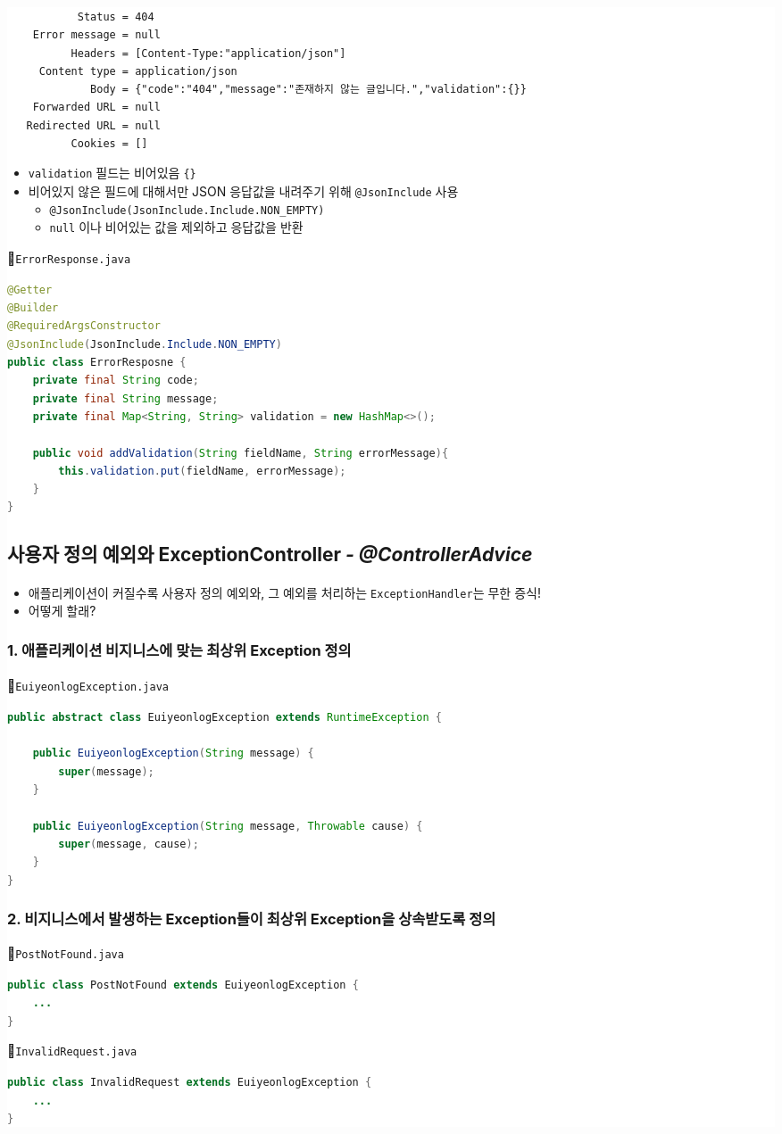 ```text
           Status = 404
    Error message = null
          Headers = [Content-Type:"application/json"]
     Content type = application/json
             Body = {"code":"404","message":"존재하지 않는 글입니다.","validation":{}}
    Forwarded URL = null
   Redirected URL = null
          Cookies = []
```
- `validation` 필드는 비어있음 `{}`
- 비어있지 않은 필드에 대해서만 JSON 응답값을 내려주기 위해 `@JsonInclude` 사용
  - `@JsonInclude(JsonInclude.Include.NON_EMPTY)`  
  - `null` 이나 비어있는 값을 제외하고 응답값을 반환

📂`ErrorResponse.java`
```java
@Getter
@Builder
@RequiredArgsConstructor
@JsonInclude(JsonInclude.Include.NON_EMPTY)
public class ErrorResposne {
    private final String code;
    private final String message;
    private final Map<String, String> validation = new HashMap<>();

    public void addValidation(String fieldName, String errorMessage){
        this.validation.put(fieldName, errorMessage);
    }
}
```
## 사용자 정의 예외와 ExceptionController _- @ControllerAdvice_
- 애플리케이션이 커질수록 사용자 정의 예외와, 그 예외를 처리하는 `ExceptionHandler`는 무한 증식!
- 어떻게 할래?

### 1. 애플리케이션 비지니스에 맞는 최상위 Exception 정의
📂`EuiyeonlogException.java`

```java
public abstract class EuiyeonlogException extends RuntimeException {

    public EuiyeonlogException(String message) {
        super(message);
    }

    public EuiyeonlogException(String message, Throwable cause) {
        super(message, cause);
    }
}
```
### 2. 비지니스에서 발생하는 Exception들이 최상위 Exception을 상속받도록 정의
📂`PostNotFound.java`
```java
public class PostNotFound extends EuiyeonlogException {
    ...
}

```
📂`InvalidRequest.java`
```java
public class InvalidRequest extends EuiyeonlogException {
    ...
}
```